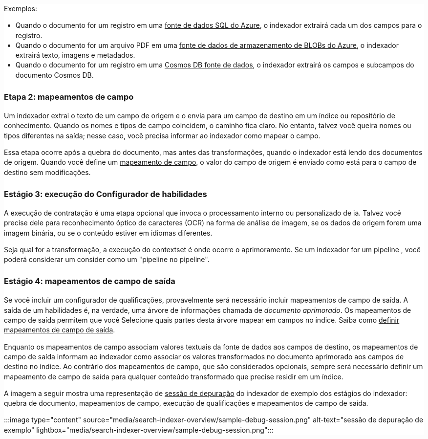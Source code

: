 Exemplos:  

+ Quando o documento for um registro em uma [fonte de dados SQL do Azure](search-howto-connecting-azure-sql-database-to-azure-search-using-indexers.md), o indexador extrairá cada um dos campos para o registro.
+ Quando o documento for um arquivo PDF em uma [fonte de dados de armazenamento de BLOBs do Azure](search-howto-indexing-azure-blob-storage.md), o indexador extrairá texto, imagens e metadados.
+ Quando o documento for um registro em uma [Cosmos DB fonte de dados](search-howto-index-cosmosdb.md), o indexador extrairá os campos e subcampos do documento Cosmos DB.

### <a name="stage-2-field-mappings"></a>Etapa 2: mapeamentos de campo 

Um indexador extrai o texto de um campo de origem e o envia para um campo de destino em um índice ou repositório de conhecimento. Quando os nomes e tipos de campo coincidem, o caminho fica claro. No entanto, talvez você queira nomes ou tipos diferentes na saída; nesse caso, você precisa informar ao indexador como mapear o campo. 

Essa etapa ocorre após a quebra do documento, mas antes das transformações, quando o indexador está lendo dos documentos de origem. Quando você define um [mapeamento de campo](search-indexer-field-mappings.md), o valor do campo de origem é enviado como está para o campo de destino sem modificações. 

### <a name="stage-3-skillset-execution"></a>Estágio 3: execução do Configurador de habilidades

A execução de contratação é uma etapa opcional que invoca o processamento interno ou personalizado de ia. Talvez você precise dele para reconhecimento óptico de caracteres (OCR) na forma de análise de imagem, se os dados de origem forem uma imagem binária, ou se o conteúdo estiver em idiomas diferentes. 

Seja qual for a transformação, a execução do contextset é onde ocorre o aprimoramento. Se um indexador [for um pipeline](cognitive-search-defining-skillset.md) , você poderá considerar um consider como um "pipeline no pipeline".

### <a name="stage-4-output-field-mappings"></a>Estágio 4: mapeamentos de campo de saída

Se você incluir um configurador de qualificações, provavelmente será necessário incluir mapeamentos de campo de saída. A saída de um habilidades é, na verdade, uma árvore de informações chamada de *documento aprimorado*. Os mapeamentos de campo de saída permitem que você Selecione quais partes desta árvore mapear em campos no índice. Saiba como [definir mapeamentos de campo de saída](cognitive-search-output-field-mapping.md).

Enquanto os mapeamentos de campo associam valores textuais da fonte de dados aos campos de destino, os mapeamentos de campo de saída informam ao indexador como associar os valores transformados no documento aprimorado aos campos de destino no índice. Ao contrário dos mapeamentos de campo, que são considerados opcionais, sempre será necessário definir um mapeamento de campo de saída para qualquer conteúdo transformado que precise residir em um índice.

A imagem a seguir mostra uma representação de [sessão de depuração](cognitive-search-debug-session.md) do indexador de exemplo dos estágios do indexador: quebra de documento, mapeamentos de campo, execução de qualificações e mapeamentos de campo de saída.

:::image type="content" source="media/search-indexer-overview/sample-debug-session.png" alt-text="sessão de depuração de exemplo" lightbox="media/search-indexer-overview/sample-debug-session.png":::
